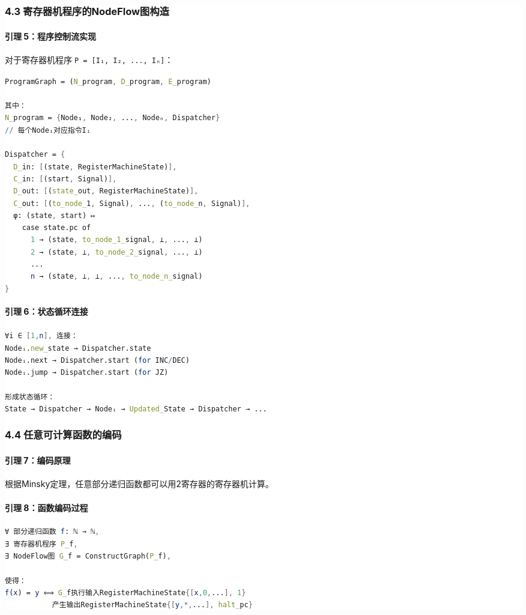 ### 4.3 寄存器机程序的NodeFlow图构造

#### 引理 5：程序控制流实现

对于寄存器机程序 `P = [I₁, I₂, ..., Iₙ]`：

```mathematica
ProgramGraph = (N_program, D_program, E_program)

其中：
N_program = {Node₁, Node₂, ..., Nodeₙ, Dispatcher}
// 每个Nodeᵢ对应指令Iᵢ

Dispatcher = {
  D_in: [(state, RegisterMachineState)],
  C_in: [(start, Signal)],
  D_out: [(state_out, RegisterMachineState)],
  C_out: [(to_node_1, Signal), ..., (to_node_n, Signal)],
  φ: (state, start) ↦ 
    case state.pc of
      1 → (state, to_node_1_signal, ⊥, ..., ⊥)
      2 → (state, ⊥, to_node_2_signal, ..., ⊥)
      ...
      n → (state, ⊥, ⊥, ..., to_node_n_signal)
}
```

#### 引理 6：状态循环连接

```mathematica
∀i ∈ [1,n], 连接：
Nodeᵢ.new_state → Dispatcher.state
Nodeᵢ.next → Dispatcher.start (for INC/DEC)
Nodeᵢ.jump → Dispatcher.start (for JZ)

形成状态循环：
State → Dispatcher → Nodeᵢ → Updated_State → Dispatcher → ...
```

### 4.4 任意可计算函数的编码

#### 引理 7：编码原理

根据Minsky定理，任意部分递归函数都可以用2寄存器的寄存器机计算。

#### 引理 8：函数编码过程

```mathematica
∀ 部分递归函数 f: ℕ → ℕ,
∃ 寄存器机程序 P_f,
∃ NodeFlow图 G_f = ConstructGraph(P_f),

使得：
f(x) = y ⟺ G_f执行输入RegisterMachineState{[x,0,...], 1}
           产生输出RegisterMachineState{[y,*,...], halt_pc}
```
